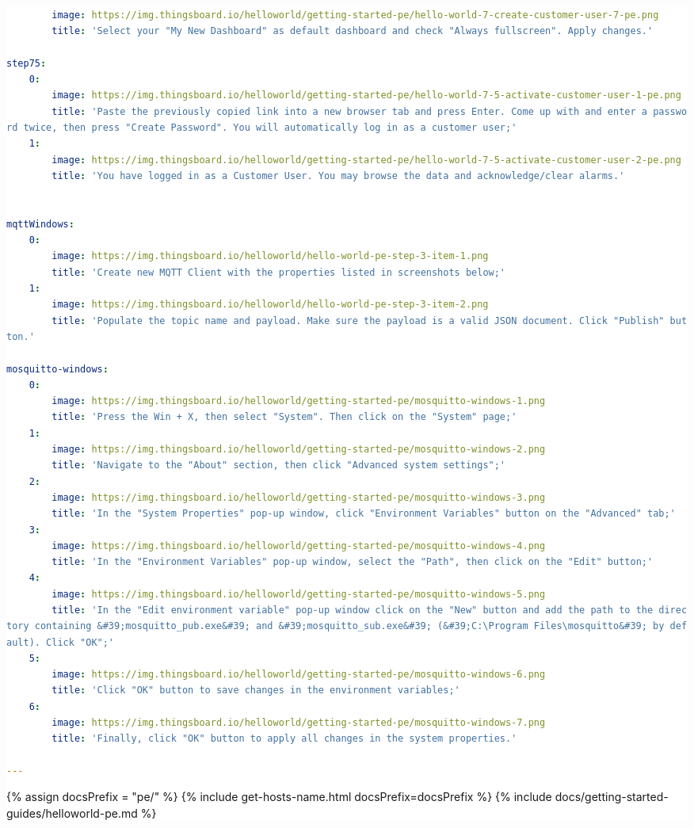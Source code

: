 ```yaml
        image: https://img.thingsboard.io/helloworld/getting-started-pe/hello-world-7-create-customer-user-7-pe.png
        title: 'Select your "My New Dashboard" as default dashboard and check "Always fullscreen". Apply changes.'

step75:
    0:
        image: https://img.thingsboard.io/helloworld/getting-started-pe/hello-world-7-5-activate-customer-user-1-pe.png
        title: 'Paste the previously copied link into a new browser tab and press Enter. Come up with and enter a password twice, then press "Create Password". You will automatically log in as a customer user;'
    1:
        image: https://img.thingsboard.io/helloworld/getting-started-pe/hello-world-7-5-activate-customer-user-2-pe.png
        title: 'You have logged in as a Customer User. You may browse the data and acknowledge/clear alarms.'

        
mqttWindows:
    0:
        image: https://img.thingsboard.io/helloworld/hello-world-pe-step-3-item-1.png
        title: 'Create new MQTT Client with the properties listed in screenshots below;'
    1:
        image: https://img.thingsboard.io/helloworld/hello-world-pe-step-3-item-2.png
        title: 'Populate the topic name and payload. Make sure the payload is a valid JSON document. Click "Publish" button.'

mosquitto-windows:
    0:
        image: https://img.thingsboard.io/helloworld/getting-started-pe/mosquitto-windows-1.png
        title: 'Press the Win + X, then select "System". Then click on the "System" page;'
    1:
        image: https://img.thingsboard.io/helloworld/getting-started-pe/mosquitto-windows-2.png
        title: 'Navigate to the "About" section, then click "Advanced system settings";'
    2:
        image: https://img.thingsboard.io/helloworld/getting-started-pe/mosquitto-windows-3.png
        title: 'In the "System Properties" pop-up window, click "Environment Variables" button on the "Advanced" tab;'
    3:
        image: https://img.thingsboard.io/helloworld/getting-started-pe/mosquitto-windows-4.png
        title: 'In the "Environment Variables" pop-up window, select the "Path", then click on the "Edit" button;'
    4:
        image: https://img.thingsboard.io/helloworld/getting-started-pe/mosquitto-windows-5.png
        title: 'In the "Edit environment variable" pop-up window click on the "New" button and add the path to the directory containing &#39;mosquitto_pub.exe&#39; and &#39;mosquitto_sub.exe&#39; (&#39;C:\Program Files\mosquitto&#39; by default). Click "OK";'
    5:
        image: https://img.thingsboard.io/helloworld/getting-started-pe/mosquitto-windows-6.png
        title: 'Click "OK" button to save changes in the environment variables;'
    6:
        image: https://img.thingsboard.io/helloworld/getting-started-pe/mosquitto-windows-7.png
        title: 'Finally, click "OK" button to apply all changes in the system properties.'

---
```


{% assign docsPrefix = "pe/" %}
{% include get-hosts-name.html docsPrefix=docsPrefix %}
{% include docs/getting-started-guides/helloworld-pe.md %}

